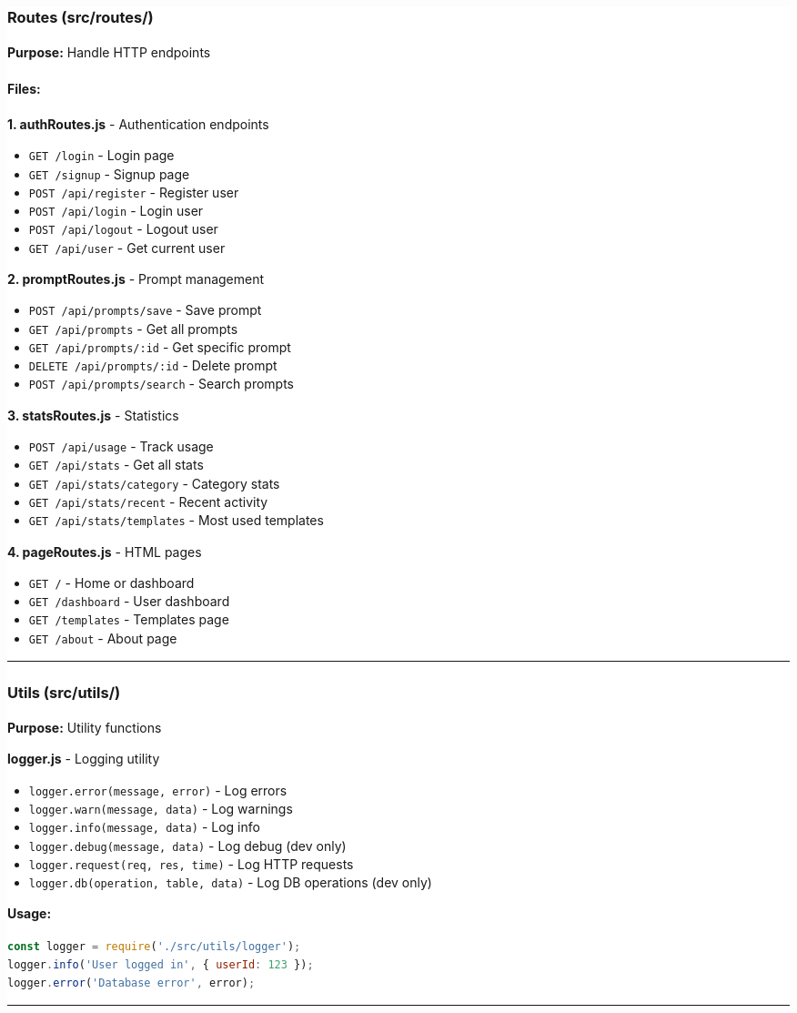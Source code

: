 
### Routes (src/routes/)
**Purpose:** Handle HTTP endpoints

#### Files:

**1. authRoutes.js** - Authentication endpoints
- `GET /login` - Login page
- `GET /signup` - Signup page
- `POST /api/register` - Register user
- `POST /api/login` - Login user
- `POST /api/logout` - Logout user
- `GET /api/user` - Get current user

**2. promptRoutes.js** - Prompt management
- `POST /api/prompts/save` - Save prompt
- `GET /api/prompts` - Get all prompts
- `GET /api/prompts/:id` - Get specific prompt
- `DELETE /api/prompts/:id` - Delete prompt
- `POST /api/prompts/search` - Search prompts

**3. statsRoutes.js** - Statistics
- `POST /api/usage` - Track usage
- `GET /api/stats` - Get all stats
- `GET /api/stats/category` - Category stats
- `GET /api/stats/recent` - Recent activity
- `GET /api/stats/templates` - Most used templates

**4. pageRoutes.js** - HTML pages
- `GET /` - Home or dashboard
- `GET /dashboard` - User dashboard
- `GET /templates` - Templates page
- `GET /about` - About page

---

### Utils (src/utils/)
**Purpose:** Utility functions

**logger.js** - Logging utility
- `logger.error(message, error)` - Log errors
- `logger.warn(message, data)` - Log warnings
- `logger.info(message, data)` - Log info
- `logger.debug(message, data)` - Log debug (dev only)
- `logger.request(req, res, time)` - Log HTTP requests
- `logger.db(operation, table, data)` - Log DB operations (dev only)

**Usage:**
```javascript
const logger = require('./src/utils/logger');
logger.info('User logged in', { userId: 123 });
logger.error('Database error', error);
```

---